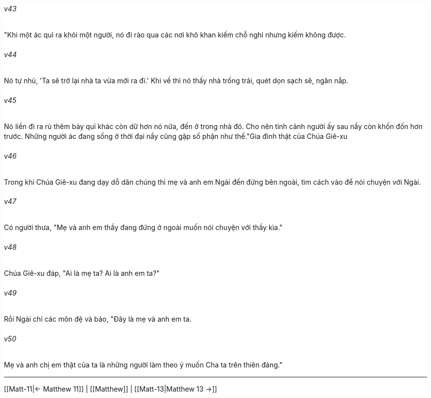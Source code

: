###### v43 
"Khi một ác quỉ ra khỏi một người, nó đi rảo qua các nơi khô khan kiếm chỗ nghỉ nhưng kiếm không được. 

###### v44 
Nó tự nhủ, 'Ta sẽ trở lại nhà ta vừa mới ra đi.' Khi về thì nó thấy nhà trống trải, quét dọn sạch sẽ, ngăn nắp. 

###### v45 
Nó liền đi ra rủ thêm bảy quỉ khác còn dữ hơn nó nữa, đến ở trong nhà đó. Cho nên tình cảnh người ấy sau nầy còn khốn đốn hơn trước. Những người ác đang sống ở thời đại nầy cũng gặp số phận như thế."Gia đình thật của Chúa Giê-xu 

###### v46 
Trong khi Chúa Giê-xu đang dạy dỗ dân chúng thì mẹ và anh em Ngài đến đứng bên ngoài, tìm cách vào để nói chuyện với Ngài. 

###### v47 
Có người thưa, "Mẹ và anh em thầy đang đứng ở ngoài muốn nói chuyện với thầy kìa." 

###### v48 
Chúa Giê-xu đáp, "Ai là mẹ ta? Ai là anh em ta?" 

###### v49 
Rồi Ngài chỉ các môn đệ và bảo, "Đây là mẹ và anh em ta. 

###### v50 
Mẹ và anh chị em thật của ta là những người làm theo ý muốn Cha ta trên thiên đàng."

***
[[Matt-11|← Matthew 11]] | [[Matthew]] | [[Matt-13|Matthew 13 →]]
